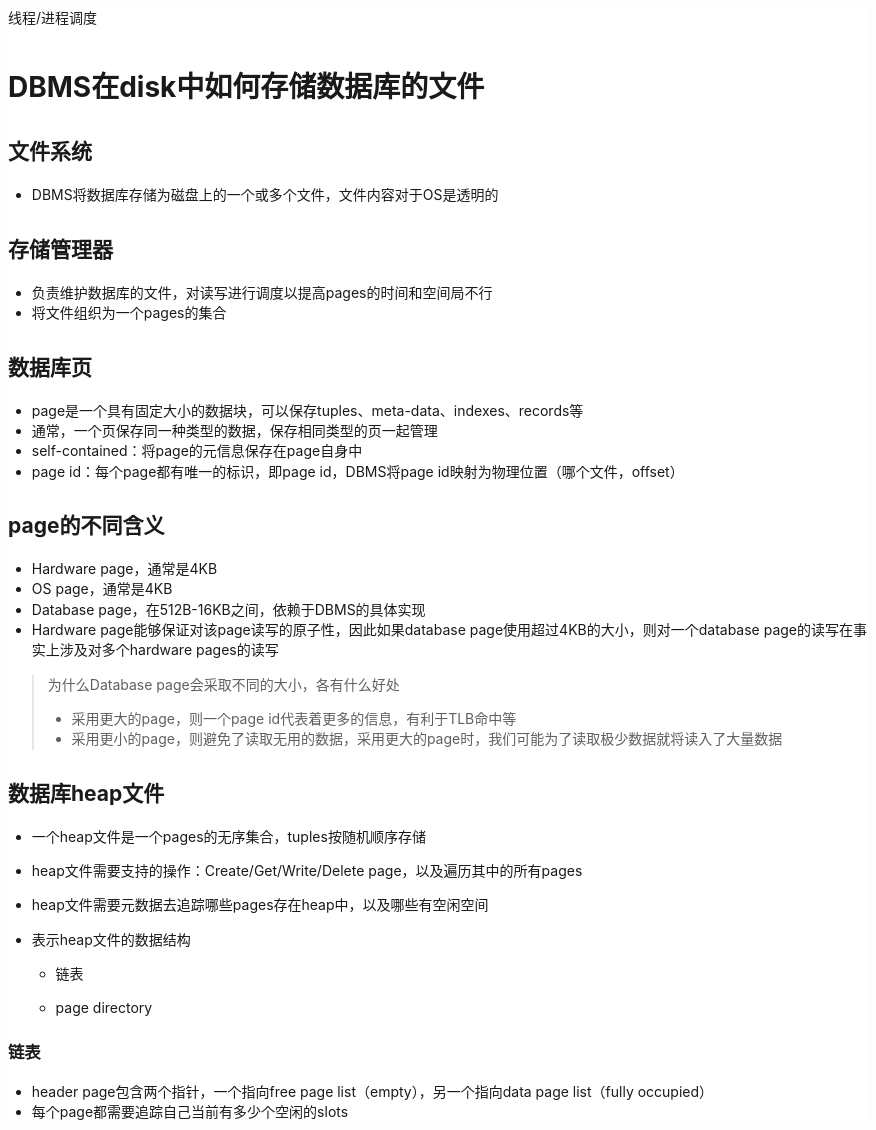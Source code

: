   线程/进程调度

# DBMS在disk中如何存储数据库的文件

## 文件系统

- DBMS将数据库存储为磁盘上的一个或多个文件，文件内容对于OS是透明的

## 存储管理器

- 负责维护数据库的文件，对读写进行调度以提高pages的时间和空间局不行
- 将文件组织为一个pages的集合

## 数据库页

- page是一个具有固定大小的数据块，可以保存tuples、meta-data、indexes、records等
- 通常，一个页保存同一种类型的数据，保存相同类型的页一起管理
- self-contained：将page的元信息保存在page自身中
- page id：每个page都有唯一的标识，即page id，DBMS将page id映射为物理位置（哪个文件，offset）

## page的不同含义

- Hardware page，通常是4KB
- OS page，通常是4KB
- Database page，在512B-16KB之间，依赖于DBMS的具体实现
- Hardware page能够保证对该page读写的原子性，因此如果database page使用超过4KB的大小，则对一个database page的读写在事实上涉及对多个hardware pages的读写

> 为什么Database page会采取不同的大小，各有什么好处
>
> - 采用更大的page，则一个page id代表着更多的信息，有利于TLB命中等
> - 采用更小的page，则避免了读取无用的数据，采用更大的page时，我们可能为了读取极少数据就将读入了大量数据

## 数据库heap文件

- 一个heap文件是一个pages的无序集合，tuples按随机顺序存储

- heap文件需要支持的操作：Create/Get/Write/Delete page，以及遍历其中的所有pages

- heap文件需要元数据去追踪哪些pages存在heap中，以及哪些有空闲空间

- 表示heap文件的数据结构

  - 链表

  - page directory

### 链表

- header page包含两个指针，一个指向free page list（empty），另一个指向data page list（fully occupied）
- 每个page都需要追踪自己当前有多少个空闲的slots
